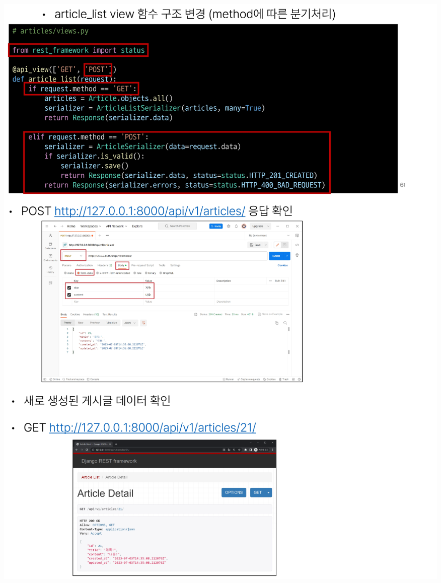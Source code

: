   ![](1016_1019_assets/2023-10-21-13-22-30-image.png)
  ![](1016_1019_assets/2023-10-21-13-22-38-image.png)
  ![](1016_1019_assets/2023-10-21-13-22-45-image.png)
